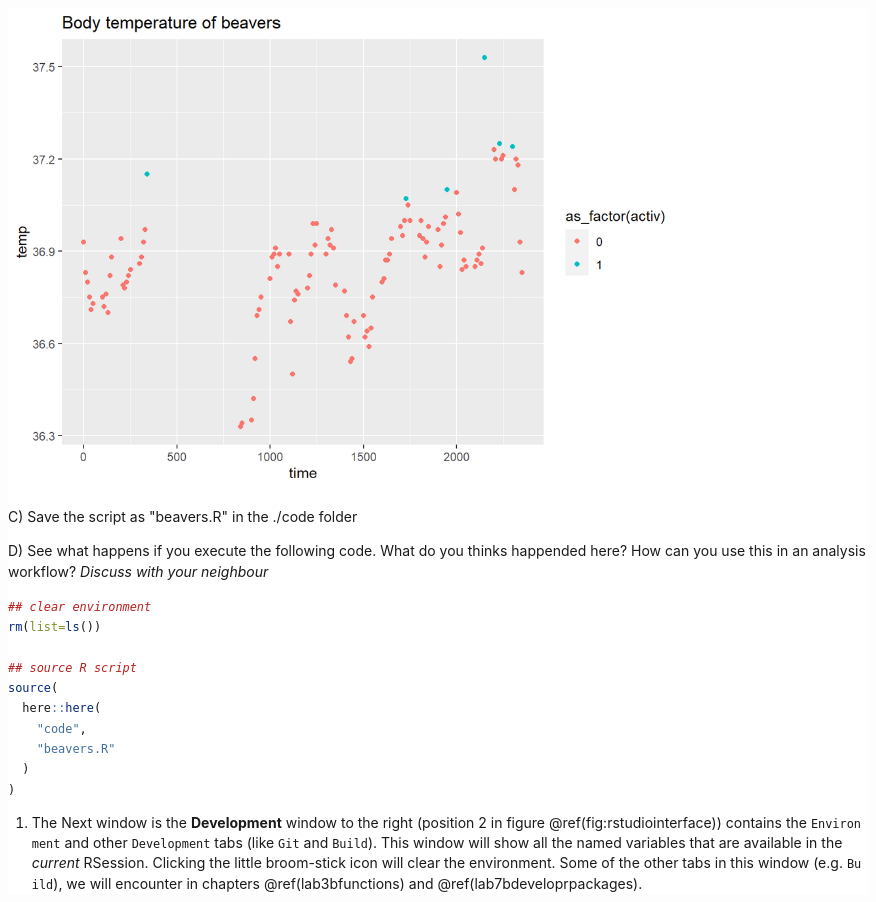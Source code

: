 <img src="ch04-introrstudio_files/figure-html/unnamed-chunk-2-1.png" width="672" />
 
C) Save the script as "beavers.R" in the ./code folder
 
D) See what happens if you execute the following code. What do you thinks happended here? How can you use this in an analysis workflow? _Discuss with your neighbour_


```r
## clear environment
rm(list=ls())

## source R script
source(
  here::here(
    "code",
    "beavers.R"
  )
)
```
 
 1. The Next window is the **Development** window to the right (position 2 in figure \@ref(fig:rstudiointerface)) contains the `Environment` and other `Development` tabs (like `Git` and `Build`). This window will show all the named variables that are available in the _current_ RSession. Clicking the little broom-stick icon will clear the environment. Some of the other tabs in this window (e.g. `Build`), we will encounter in chapters \@ref(lab3bfunctions) and \@ref(lab7bdeveloprpackages).
 